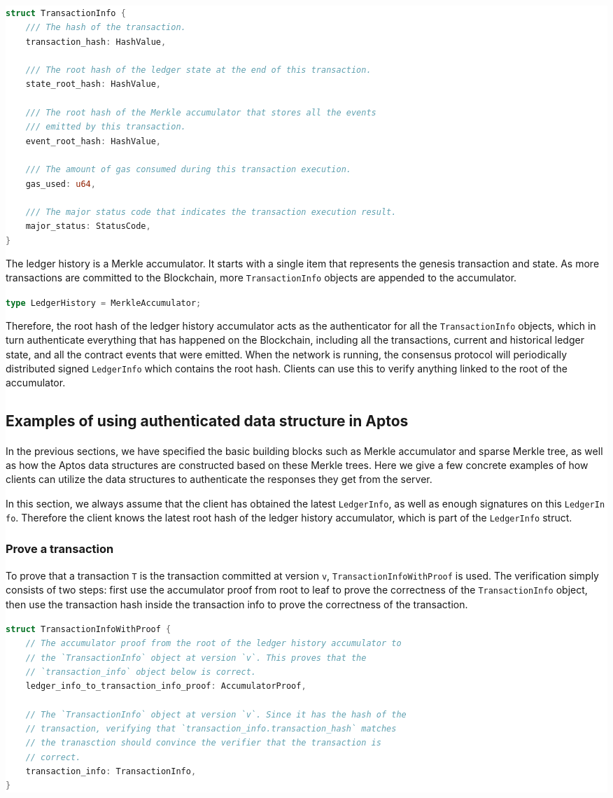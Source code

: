 ```rust
struct TransactionInfo {
    /// The hash of the transaction.
    transaction_hash: HashValue,

    /// The root hash of the ledger state at the end of this transaction.
    state_root_hash: HashValue,

    /// The root hash of the Merkle accumulator that stores all the events
    /// emitted by this transaction.
    event_root_hash: HashValue,

    /// The amount of gas consumed during this transaction execution.
    gas_used: u64,

    /// The major status code that indicates the transaction execution result.
    major_status: StatusCode,
}
```

The ledger history is a Merkle accumulator. It starts with a single item that represents the genesis transaction and state. As more transactions are committed to the Blockchain, more `TransactionInfo` objects are appended to the accumulator.

```rust
type LedgerHistory = MerkleAccumulator;
```

Therefore, the root hash of the ledger history accumulator acts as the authenticator for all the `TransactionInfo` objects, which in turn authenticate everything that has happened on the Blockchain, including all the transactions, current and historical ledger state, and all the contract events that were emitted. When the network is running, the consensus protocol will periodically distributed signed `LedgerInfo` which contains the root hash. Clients can use this to verify anything linked to the root of the accumulator.

## Examples of using authenticated data structure in Aptos

In the previous sections, we have specified the basic building blocks such as Merkle accumulator and sparse Merkle tree, as well as how the Aptos data structures are constructed based on these Merkle trees. Here we give a few concrete examples of how clients can utilize the data structures to authenticate the responses they get from the server.

In this section, we always assume that the client has obtained the latest `LedgerInfo`, as well as enough signatures on this `LedgerInfo`. Therefore the client knows the latest root hash of the ledger history accumulator, which is part of the `LedgerInfo` struct.

### Prove a transaction

To prove that a transaction `T` is the transaction committed at version `v`, `TransactionInfoWithProof` is used. The verification simply consists of two steps: first use the accumulator proof from root to leaf to prove the correctness of the `TransactionInfo` object, then use the transaction hash inside the transaction info to prove the correctness of the transaction.

```rust
struct TransactionInfoWithProof {
    // The accumulator proof from the root of the ledger history accumulator to
    // the `TransactionInfo` object at version `v`. This proves that the
    // `transaction_info` object below is correct.
    ledger_info_to_transaction_info_proof: AccumulatorProof,

    // The `TransactionInfo` object at version `v`. Since it has the hash of the
    // transaction, verifying that `transaction_info.transaction_hash` matches
    // the tranasction should convince the verifier that the transaction is
    // correct.
    transaction_info: TransactionInfo,
}
```